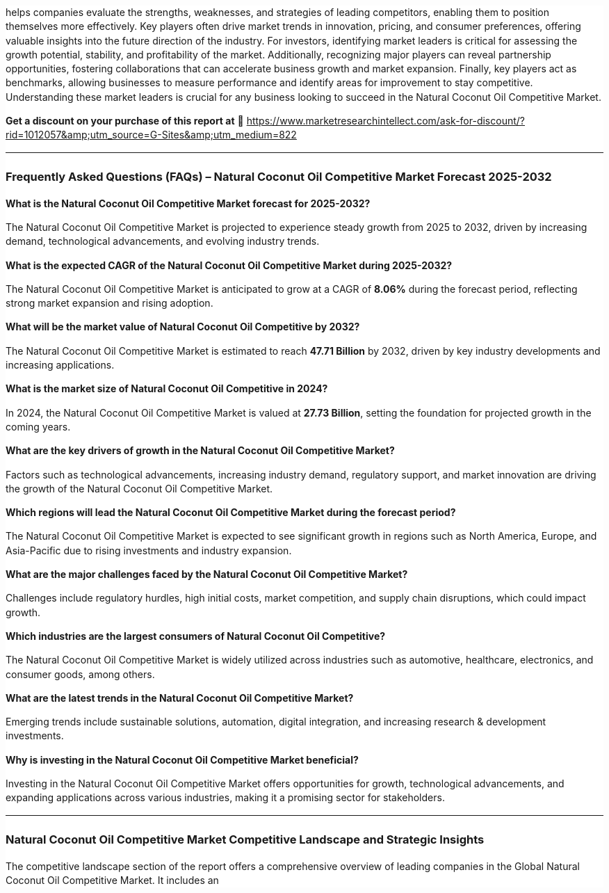 helps companies evaluate the strengths, weaknesses, and strategies of leading competitors, enabling them to position themselves more effectively. Key players often drive </span><span class="font-[700]">market trends</span><span class=""> in innovation, pricing, and consumer preferences, offering valuable insights into the future direction of the industry. For </span><span class="font-[700]">investors</span><span class="">, identifying market leaders is critical for assessing the</span><span class="font-[700]"> growth potential</span><span class="">, stability, and</span><span class="font-[700]"> profitability</span><span class=""> of the market. Additionally, recognizing major players can reveal </span><span class="font-[700]">partnership opportunities</span><span class="">, fostering collaborations that can accelerate business growth and market expansion. Finally, key players act as benchmarks, allowing businesses to </span><span class="font-[700]">measure performance</span><span class=""> and identify areas for improvement to stay competitive. Understanding these market leaders is crucial for any business looking to succeed in the Natural Coconut Oil Competitive Market.</span></p></div><div class="article-main__content" data-test-id="publishing-text-block"><p><strong><span class="font-[700]">Get a discount on your purchase of this report at</span></strong><span class="">&nbsp;🎁&nbsp;</span><span class=""><a href="https://www.marketresearchintellect.com/ask-for-discount/?rid=1012057&amp;utm_source=G-Sites&amp;utm_medium=822" target="_blank" data-tracking-control-name="article-ssr-frontend-pulse_little-text-block" data-tracking-will-navigate="" data-test-link="">https://www.marketresearchintellect.com/ask-for-discount/?rid=1012057&amp;utm_source=G-Sites&amp;utm_medium=822</a></span></p></div><hr class="my-[3.2rem] mx-auto h-[1px] border-0 bg-black-a16" data-test-id="publishing-divider-block" /><div class="article-main__content" data-test-id="publishing-text-block"><div class="flex max-w-full flex-col flex-grow"><div class="min-h-[20px] text-message flex w-full flex-col items-end gap-2 whitespace-normal break-words [.text-message+&amp;]:mt-5" dir="auto" data-message-author-role="assistant" data-message-id="aeb8fe43-d78b-4aab-b619-f3fe1dddd2af"><div class="flex w-full flex-col gap-1 empty:hidden first:pt-[3px]"><div class="markdown prose w-full break-words dark:prose-invert light"><h3>Frequently Asked Questions (FAQs) &ndash; Natural Coconut Oil Competitive Market Forecast 2025-2032</h3><p><strong>What is the Natural Coconut Oil Competitive Market forecast for 2025-2032?</strong></p><p>The Natural Coconut Oil Competitive Market is projected to experience steady growth from 2025 to 2032, driven by increasing demand, technological advancements, and evolving industry trends.</p><p><strong>What is the expected CAGR of the Natural Coconut Oil Competitive Market during 2025-2032?</strong></p><p>The Natural Coconut Oil Competitive Market is anticipated to grow at a CAGR of <strong>8.06%</strong> during the forecast period, reflecting strong market expansion and rising adoption.</p><p><strong>What will be the market value of Natural Coconut Oil Competitive by 2032?</strong></p><p>The Natural Coconut Oil Competitive Market is estimated to reach <strong>47.71 Billion</strong> by 2032, driven by key industry developments and increasing applications.</p><p><strong>What is the market size of Natural Coconut Oil Competitive in 2024?</strong></p><p>In 2024, the Natural Coconut Oil Competitive Market is valued at <strong>27.73 Billion</strong>, setting the foundation for projected growth in the coming years.</p><p><strong>What are the key drivers of growth in the Natural Coconut Oil Competitive Market?</strong></p><p>Factors such as technological advancements, increasing industry demand, regulatory support, and market innovation are driving the growth of the Natural Coconut Oil Competitive Market.</p><p><strong>Which regions will lead the Natural Coconut Oil Competitive Market during the forecast period?</strong></p><p>The Natural Coconut Oil Competitive Market is expected to see significant growth in regions such as North America, Europe, and Asia-Pacific due to rising investments and industry expansion.</p><p><strong>What are the major challenges faced by the Natural Coconut Oil Competitive Market?</strong></p><p>Challenges include regulatory hurdles, high initial costs, market competition, and supply chain disruptions, which could impact growth.</p><p><strong>Which industries are the largest consumers of Natural Coconut Oil Competitive?</strong></p><p>The Natural Coconut Oil Competitive Market is widely utilized across industries such as automotive, healthcare, electronics, and consumer goods, among others.</p><p><strong>What are the latest trends in the Natural Coconut Oil Competitive Market?</strong></p><p>Emerging trends include sustainable solutions, automation, digital integration, and increasing research &amp; development investments.</p><p><strong>Why is investing in the Natural Coconut Oil Competitive Market beneficial?</strong></p><p>Investing in the Natural Coconut Oil Competitive Market offers opportunities for growth, technological advancements, and expanding applications across various industries, making it a promising sector for stakeholders.</p></div></div></div></div></div><hr class="my-[3.2rem] mx-auto h-[1px] border-0 bg-black-a16" data-test-id="publishing-divider-block" /><div class="article-main__content" data-test-id="publishing-text-block"><h3><span class="">Natural Coconut Oil Competitive Market Competitive Landscape and Strategic Insights</span></h3></div><div class="article-main__content" data-test-id="publishing-text-block"><p><span class="">The competitive landscape section of the report offers a comprehensive overview of leading companies in the Global Natural Coconut Oil Competitive Market. It includes an
